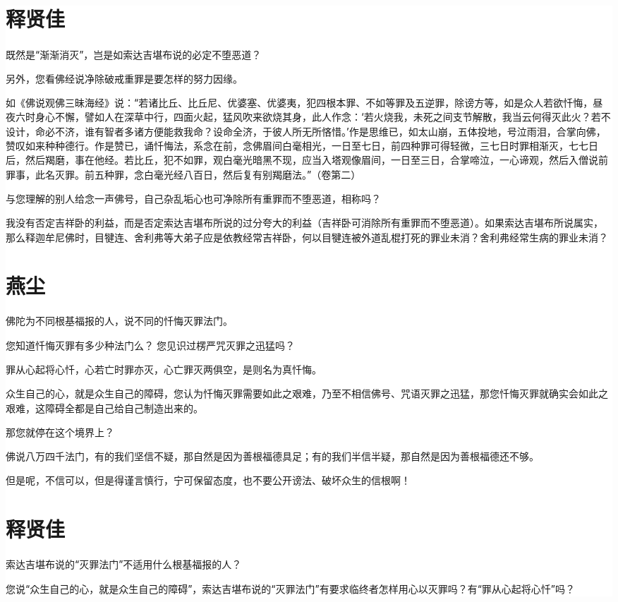 

# 释贤佳

既然是“渐渐消灭”，岂是如索达吉堪布说的必定不堕恶道？



另外，您看佛经说净除破戒重罪是要怎样的努力因缘。



如《佛说观佛三昧海经》说：“若诸比丘、比丘尼、优婆塞、优婆夷，犯四根本罪、不如等罪及五逆罪，除谤方等，如是众人若欲忏悔，昼夜六时身心不懈，譬如人在深草中行，四面火起，猛风吹来欲烧其身，此人作念：‘若火烧我，未死之间支节解散，我当云何得灭此火？若不设计，命必不济，谁有智者多诸方便能救我命？设命全济，于彼人所无所悋惜。’作是思维已，如太山崩，五体投地，号泣雨泪，合掌向佛，赞叹如来种种德行。作是赞已，诵忏悔法，系念在前，念佛眉间白毫相光，一日至七日，前四种罪可得轻微，三七日时罪相渐灭，七七日后，然后羯磨，事在他经。若比丘，犯不如罪，观白毫光暗黑不现，应当入塔观像眉间，一日至三日，合掌啼泣，一心谛观，然后入僧说前罪事，此名灭罪。前五种罪，念白毫光经八百日，然后复有别羯磨法。”（卷第二）



与您理解的别人给念一声佛号，自己杂乱垢心也可净除所有重罪而不堕恶道，相称吗？





我没有否定吉祥卧的利益，而是否定索达吉堪布所说的过分夸大的利益（吉祥卧可消除所有重罪而不堕恶道）。如果索达吉堪布所说属实，那么释迦牟尼佛时，目犍连、舍利弗等大弟子应是依教经常吉祥卧，何以目犍连被外道乱棍打死的罪业未消？舍利弗经常生病的罪业未消？



# 燕尘

佛陀为不同根基福报的人，说不同的忏悔灭罪法门。



您知道忏悔灭罪有多少种法门么？
您见识过楞严咒灭罪之迅猛吗？



罪从心起将心忏，心若亡时罪亦灭，心亡罪灭两俱空，是则名为真忏悔。



众生自己的心，就是众生自己的障碍，您认为忏悔灭罪需要如此之艰难，乃至不相信佛号、咒语灭罪之迅猛，那您忏悔灭罪就确实会如此之艰难，这障碍全都是自己给自己制造出来的。

那您就停在这个境界上？



佛说八万四千法门，有的我们坚信不疑，那自然是因为善根福德具足；有的我们半信半疑，那自然是因为善根福德还不够。

但是呢，不信可以，但是得谨言慎行，宁可保留态度，也不要公开谤法、破坏众生的信根啊！



# 释贤佳

索达吉堪布说的“灭罪法门”不适用什么根基福报的人？



您说“众生自己的心，就是众生自己的障碍”，索达吉堪布说的“灭罪法门”有要求临终者怎样用心以灭罪吗？有“罪从心起将心忏”吗？

